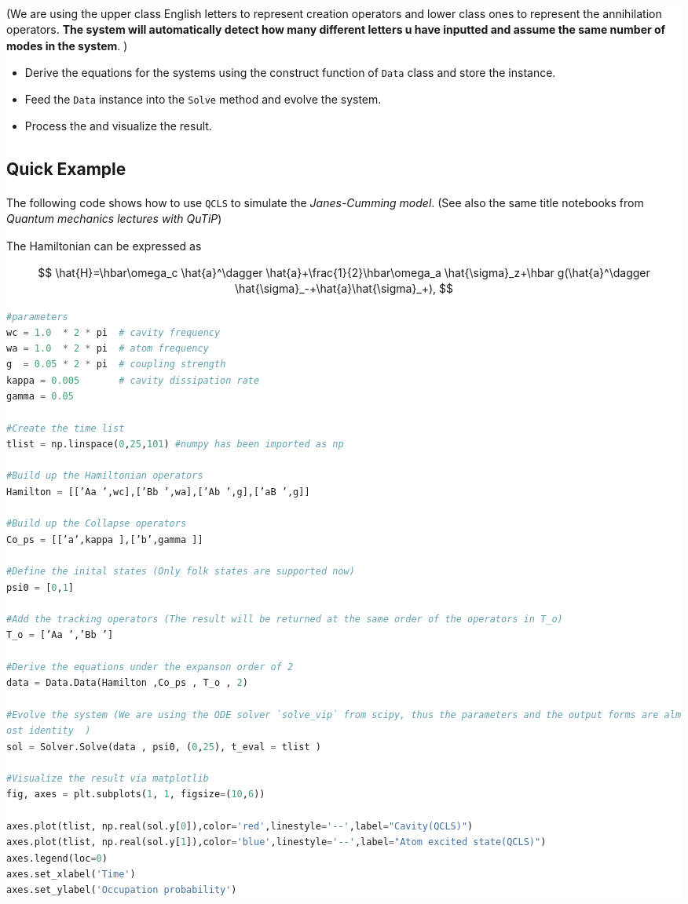   (We are using the upper class English letters to represent creation operators and lower class ones to represent the annihilation operators. **The system will automatically detect how many different letters u have inputted and assume the same number of modes in the system**. )
  
* Derive the equations for the systems using the construct
  function of `Data` class and store the instance.

* Feed the `Data` instance into the `Solve` method and evolve the system.

* Process the and visualize the result.

## Quick Example

The following code shows how to use `QCLS` to simulate the *Janes-Cumming model*. (See also the same title notebooks from *Quantum mechanics lectures with QuTiP*)

The Hamiltonian can be expressed as

$$
\hat{H}=\hbar\omega_c \hat{a}^\dagger \hat{a}+\frac{1}{2}\hbar\omega_a \hat{\sigma}_z+\hbar g(\hat{a}^\dagger \hat{\sigma}_-+\hat{a}\hat{\sigma}_+),
$$

```python
#parameters
wc = 1.0  * 2 * pi  # cavity frequency
wa = 1.0  * 2 * pi  # atom frequency
g  = 0.05 * 2 * pi  # coupling strength
kappa = 0.005       # cavity dissipation rate
gamma = 0.05  

#Create the time list
tlist = np.linspace(0,25,101) #numpy has been imported as np

#Build up the Hamiltonian operators
Hamilton = [[’Aa ’,wc],[’Bb ’,wa],[’Ab ’,g],[’aB ’,g]]

#Build up the Collapse operators
Co_ps = [[’a’,kappa ],[’b’,gamma ]]

#Define the inital states (Only folk states are supported now)
psi0 = [0,1]

#Add the tracking operators (The result will be returned at the same order of the operators in T_o)
T_o = [’Aa ’,’Bb ’]

#Derive the equations under the expanson order of 2
data = Data.Data(Hamilton ,Co_ps , T_o , 2)

#Evolve the system (We are using the ODE solver `solve_vip` from scipy, thus the parameters and the output forms are almost identity  )
sol = Solver.Solve(data , psi0, (0,25), t_eval = tlist )

#Visualize the result via matplotlib
fig, axes = plt.subplots(1, 1, figsize=(10,6))

axes.plot(tlist, np.real(sol.y[0]),color='red',linestyle='--',label="Cavity(QCLS)")
axes.plot(tlist, np.real(sol.y[1]),color='blue',linestyle='--',label="Atom excited state(QCLS)")
axes.legend(loc=0)
axes.set_xlabel('Time')
axes.set_ylabel('Occupation probability')
```

